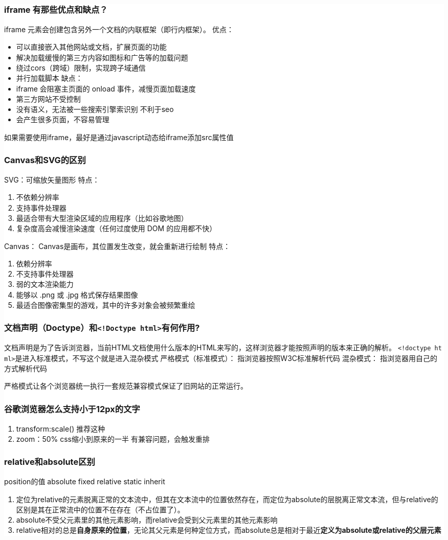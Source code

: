 ### iframe 有那些优点和缺点？

iframe 元素会创建包含另外一个文档的内联框架（即行内框架）。
优点：
- 可以直接嵌入其他网站或文档，扩展页面的功能
- 解决加载缓慢的第三方内容如图标和广告等的加载问题
- 绕过cors（跨域）限制，实现跨子域通信
- 并行加载脚本
缺点：
- iframe 会阻塞主页面的 onload 事件，减慢页面加载速度
- 第三方网站不受控制
- 没有语义，无法被一些搜索引擎索识别 不利于seo
- 会产生很多页面，不容易管理

如果需要使用iframe，最好是通过javascript动态给iframe添加src属性值

### Canvas和SVG的区别

SVG：可缩放矢量图形
特点：
1. 不依赖分辨率
2. 支持事件处理器
3. 最适合带有大型渲染区域的应用程序（比如谷歌地图）
4. 复杂度高会减慢渲染速度（任何过度使用 DOM 的应用都不快）

Canvas： Canvas是画布，其位置发生改变，就会重新进行绘制
特点：
1. 依赖分辨率
2. 不支持事件处理器
3. 弱的文本渲染能力
4. 能够以 .png 或 .jpg 格式保存结果图像
5. 最适合图像密集型的游戏，其中的许多对象会被频繁重绘

### 文档声明（Doctype）和`<!Doctype html>`有何作用?

文档声明是为了告诉浏览器，当前HTML文档使用什么版本的HTML来写的，这样浏览器才能按照声明的版本来正确的解析。
`<!doctype html>`是进入标准模式，不写这个就是进入混杂模式
严格模式（标准模式）： 指浏览器按照W3C标准解析代码
混杂模式： 指浏览器用自己的方式解析代码

严格模式让各个浏览器统一执行一套规范兼容模式保证了旧网站的正常运行。

### 谷歌浏览器怎么支持小于12px的文字
1. transform:scale()  推荐这种
2. zoom：50% css缩小到原来的一半 有兼容问题，会触发重排


### relative和absolute区别

position的值
absolute fixed relative static inherit

1. 定位为relative的元素脱离正常的文本流中，但其在文本流中的位置依然存在，而定位为absolute的层脱离正常文本流，但与relative的区别是其在正常流中的位置不在存在（不占位置了）。
2. absolute不受父元素里的其他元素影响，而relative会受到父元素里的其他元素影响
3. relative相对的总是**自身原来的位置**，无论其父元素是何种定位方式，而absolute总是相对于最近**定义为absolute或relative的父层元素**
